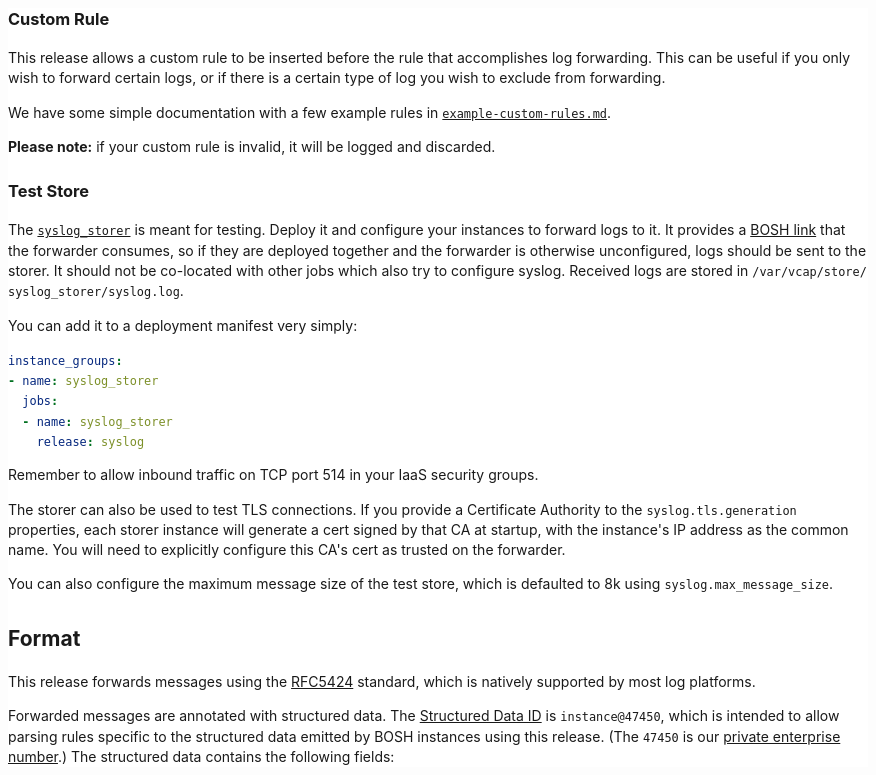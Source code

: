 ### Custom Rule

This release allows a custom rule to be inserted before the rule that
accomplishes log forwarding. This can be useful if you only wish to forward
certain logs, or if there is a certain type of log you wish to exclude from
forwarding.

We have some simple documentation with a few example rules in
[`example-custom-rules.md`](examples/example-custom-rules.md).

**Please note:** if your custom rule is invalid, it will be logged and
discarded.

### Test Store

The [`syslog_storer`][storer-spec-page] is meant for testing. Deploy it and
configure your instances to forward logs to it. It provides a [BOSH
link](https://bosh.io/docs/links/) that the forwarder consumes, so if they are
deployed together and the forwarder is otherwise unconfigured, logs should be
sent to the storer. It should not be co-located with other jobs which also try
to configure syslog. Received logs are stored in
`/var/vcap/store/syslog_storer/syslog.log`.

You can add it to a deployment manifest very simply:

```yml
instance_groups:
- name: syslog_storer
  jobs:
  - name: syslog_storer
    release: syslog
```

Remember to allow inbound traffic on TCP port 514 in your IaaS security groups.

The storer can also be used to test TLS connections. If you provide a
Certificate Authority to the `syslog.tls.generation` properties, each storer
instance will generate a cert signed by that CA at startup, with the instance's
IP address as the common name. You will need to explicitly configure this CA's
cert as trusted on the forwarder.

You can also configure the maximum message size of the test store, which is
defaulted to 8k using `syslog.max_message_size`.

## Format

This release forwards messages using the [RFC5424][RFC] standard, which is
natively supported by most log platforms.

Forwarded messages are annotated with structured data. The [Structured Data
ID][sd-id] is `instance@47450`, which is intended to allow parsing rules
specific to the structured data emitted by BOSH instances using this release.
(The `47450` is our [private enterprise number][ent-nums].) The structured data
contains the following fields:


[blackbox]: https://github.com/cloudfoundry/blackbox
[cf-d]: https://github.com/cloudfoundry/cf-deployment
[ent-nums]: https://tools.ietf.org/html/rfc5424#section-7.2.2
[forwarder-spec-page]: https://bosh.io/jobs/syslog_forwarder?source=github.com/cloudfoundry/syslog-release
[go-installation]: https://golang.org/doc/install
[RFC]: https://tools.ietf.org/html/rfc5424
[RSYSLOG]: https://rsyslog.com
[sd-id]: https://tools.ietf.org/html/rfc5424#section-6.3.2
[storer-spec-page]: https://bosh.io/jobs/syslog_storer?source=github.com/cloudfoundry/syslog-release
[syslog-addon-ops]: https://github.com/cloudfoundry/cf-deployment/tree/main/operations/addons
[syslog-bosh-io]: https://bosh.io/releases/github.com/cloudfoundry/syslog-release
[test-readme]: tests/README.md
[windows-syslog]: https://github.com/cloudfoundry/windows-syslog-release